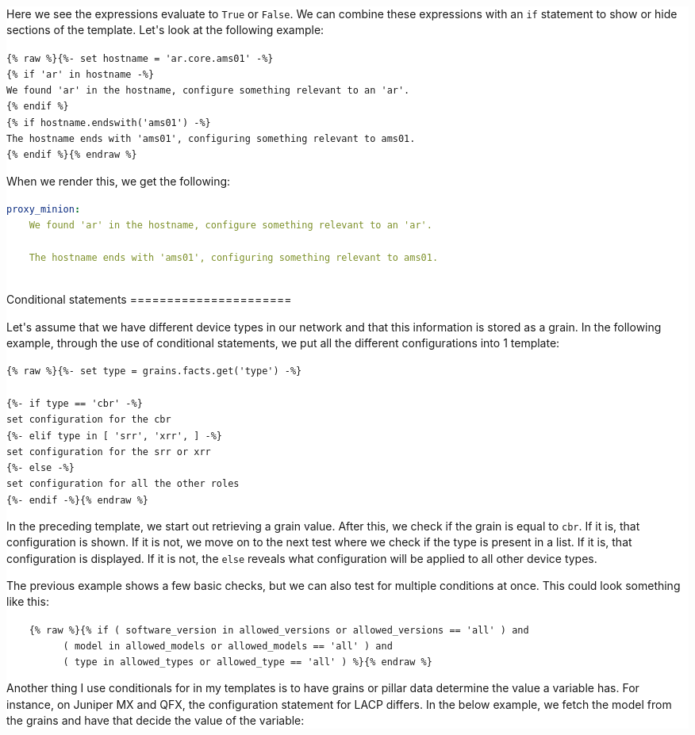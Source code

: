 Here we see the expressions evaluate to `True` or `False`. We can combine these expressions with an `if` statement to show or hide sections of the template. Let's look at the following example:

```
{% raw %}{%- set hostname = 'ar.core.ams01' -%}
{% if 'ar' in hostname -%}  
We found 'ar' in the hostname, configure something relevant to an 'ar'.
{% endif %}
{% if hostname.endswith('ams01') -%} 
The hostname ends with 'ams01', configuring something relevant to ams01.
{% endif %}{% endraw %}
```

When we render this, we get the following:

```yaml
proxy_minion:
    We found 'ar' in the hostname, configure something relevant to an 'ar'.
    
    The hostname ends with 'ams01', configuring something relevant to ams01.
```

<br>
Conditional statements
======================


Let's assume that we have different device types in our network and that this information is stored as a grain. In the following example, through the use of conditional statements, we put all the different configurations into 1 template:

```
{% raw %}{%- set type = grains.facts.get('type') -%}     

{%- if type == 'cbr' -%}                        
set configuration for the cbr
{%- elif type in [ 'srr', 'xrr', ] -%}                        
set configuration for the srr or xrr
{%- else -%}                                    
set configuration for all the other roles
{%- endif -%}{% endraw %}
```
In the preceding template, we start out retrieving a grain value. After this, we check if the grain is equal to `cbr`. If it is, that configuration is shown. If it is not, we move on to the next test where we check if the type is present in a list. If it is, that configuration is displayed. If it is not, the `else` reveals what configuration will be applied to all other device types.

The previous example shows a few basic checks, but we can also test for multiple conditions at once. This could look something like this:

```
    {% raw %}{% if ( software_version in allowed_versions or allowed_versions == 'all' ) and
          ( model in allowed_models or allowed_models == 'all' ) and
          ( type in allowed_types or allowed_type == 'all' ) %}{% endraw %}
```


Another thing I use conditionals for in my templates is to have grains or pillar data determine the value a variable has. For instance, on Juniper MX and QFX, the configuration statement for LACP differs. In the below example, we fetch the model from the grains and have that decide the value of the variable:
